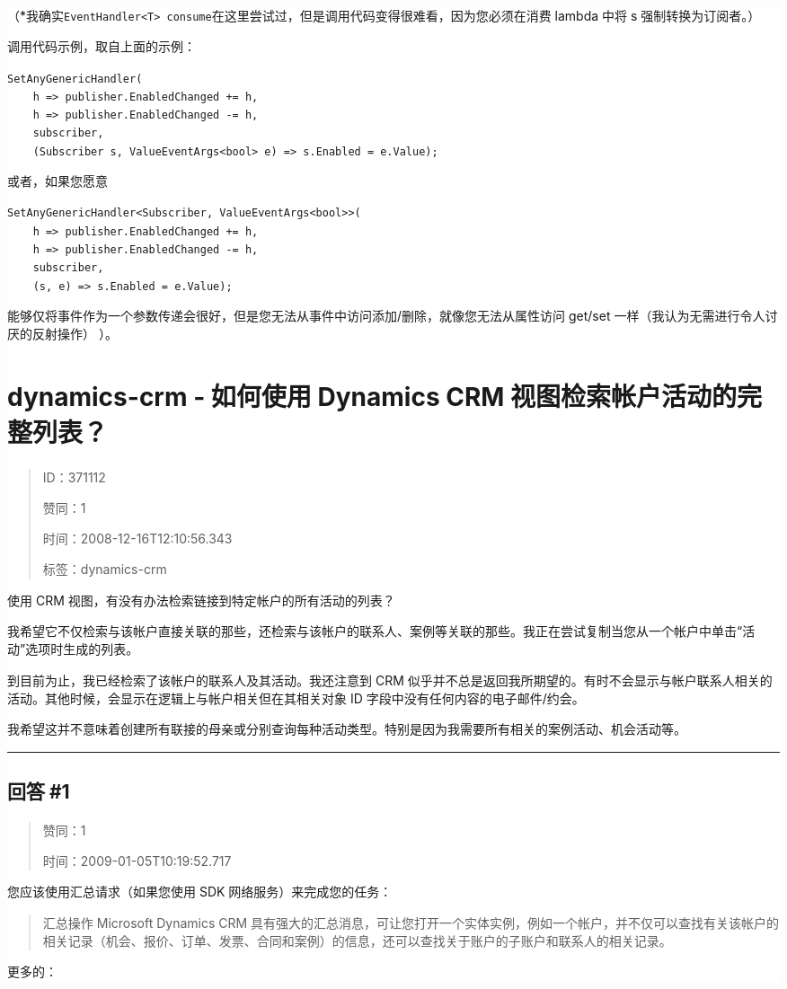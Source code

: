 （*我确实`EventHandler<T> consume`在这里尝试过，但是调用代码变得很难看，因为您必须在消费 lambda 中将 s 强制转换为订阅者。）

调用代码示例，取自上面的示例：

```
SetAnyGenericHandler(
    h => publisher.EnabledChanged += h, 
    h => publisher.EnabledChanged -= h, 
    subscriber, 
    (Subscriber s, ValueEventArgs<bool> e) => s.Enabled = e.Value); 
```

或者，如果您愿意

```
SetAnyGenericHandler<Subscriber, ValueEventArgs<bool>>(
    h => publisher.EnabledChanged += h, 
    h => publisher.EnabledChanged -= h, 
    subscriber, 
    (s, e) => s.Enabled = e.Value); 
```

能够仅将事件作为一个参数传递会很好，但是您无法从事件中访问添加/删除，就像您无法从属性访问 get/set 一样（我认为无需进行令人讨厌的反射操作） ）。

# dynamics-crm - 如何使用 Dynamics CRM 视图检索帐户活动的完整列表？

> ID：371112
> 
> 赞同：1
> 
> 时间：2008-12-16T12:10:56.343
> 
> 标签：dynamics-crm

使用 CRM 视图，有没有办法检索链接到特定帐户的所有活动的列表？

我希望它不仅检索与该帐户直接关联的那些，还检索与该帐户的联系人、案例等关联的那些。我正在尝试复制当您从一个帐户中单击“活动”选项时生成的列表。

到目前为止，我已经检索了该帐户的联系人及其活动。我还注意到 CRM 似乎并不总是返回我所期望的。有时不会显示与帐户联系人相关的活动。其他时候，会显示在逻辑上与帐户相关但在其相关对象 ID 字段中没有任何内容的电子邮件/约会。

我希望这并不意味着创建所有联接的母亲或分别查询每种活动类型。特别是因为我需要所有相关的案例活动、机会活动等。

* * *

## 回答 #1

> 赞同：1
> 
> 时间：2009-01-05T10:19:52.717

您应该使用汇总请求（如果您使用 SDK 网络服务）来完成您的任务：

> 汇总操作 Microsoft Dynamics CRM 具有强大的汇总消息，可让您打开一个实体实例，例如一个帐户，并不仅可以查找有关该帐户的相关记录（机会、报价、订单、发票、合同和案例）的信息，还可以查找关于账户的子账户和联系人的相关记录。

更多的：

